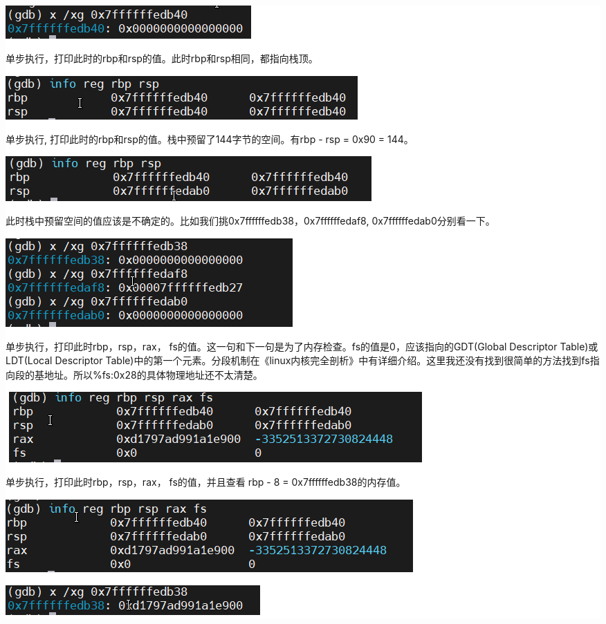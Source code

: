 ![image-20240324102621763](一个简单程序的栈变化.assets/image-20240324102621763.png)

单步执行，打印此时的rbp和rsp的值。此时rbp和rsp相同，都指向栈顶。

![image-20240324102752268](一个简单程序的栈变化.assets/image-20240324102752268.png)



单步执行,  打印此时的rbp和rsp的值。栈中预留了144字节的空间。有rbp - rsp  = 0x90 = 144。

![image-20240324102848992](一个简单程序的栈变化.assets/image-20240324102848992.png)

此时栈中预留空间的值应该是不确定的。比如我们挑0x7ffffffedb38，0x7ffffffedaf8,  0x7ffffffedab0分别看一下。

![image-20240324103257284](一个简单程序的栈变化.assets/image-20240324103257284.png)

单步执行，打印此时rbp，rsp，rax， fs的值。这一句和下一句是为了内存检查。fs的值是0，应该指向的GDT(Global Descriptor Table)或LDT(Local Descriptor Table)中的第一个元素。分段机制在《linux内核完全剖析》中有详细介绍。这里我还没有找到很简单的方法找到fs指向段的基地址。所以%fs:0x28的具体物理地址还不太清楚。

![image-20240324230131196](一个简单程序的栈变化.assets/image-20240324230131196.png)

单步执行，打印此时rbp，rsp，rax， fs的值，并且查看 rbp - 8 = 0x7ffffffedb38的内存值。

![image-20240324230201559](一个简单程序的栈变化.assets/image-20240324230201559.png)

![image-20240324230228934](一个简单程序的栈变化.assets/image-20240324230228934.png)
